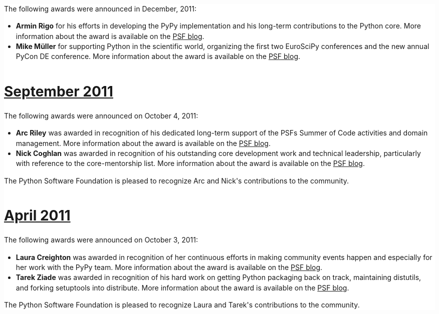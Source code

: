 
The following awards were announced in December, 2011:


* **Armin Rigo** for his efforts in developing the PyPy implementation and
his long\-term contributions to the Python core. More information
about the award is available on the [PSF blog](http://pyfound.blogspot.com/2012/01/armin-rigo-receives-psf-community.html).
* **Mike Müller** for supporting Python in the scientific world, organizing
the first two EuroSciPy conferences and the new annual PyCon DE conference.
More information about the award is available on the [PSF blog](http://pyfound.blogspot.com/2012/01/mike-muller-receives-psf-community.html).




# [September 2011](#id46)


The following awards were announced on October 4, 2011:


* **Arc Riley** was awarded in recognition of his dedicated long\-term support
of the PSFs Summer of Code activities and domain management. More information
about the award is available on the [PSF blog](http://pyfound.blogspot.com/2011/10/arc-riley-receives-psf-community.html).
* **Nick Coghlan** was awarded in recognition of his outstanding core
development work and technical leadership, particularly with reference to
the core\-mentorship list. More information about the award is available
on the [PSF blog](http://pyfound.blogspot.com/2011/10/nick-coghlan-receives-psf-community.html).


The Python Software Foundation is pleased to recognize Arc and Nick's
contributions to the community.




# [April 2011](#id47)


The following awards were announced on October 3, 2011:


* **Laura Creighton** was awarded in recognition of her continuous efforts
in making community events happen and especially for her work with the
PyPy team. More information about the award is available on the [PSF blog](http://pyfound.blogspot.com/2011/10/laura-creighton-receives-psf-community.html).
* **Tarek Ziade** was awarded in recognition of his hard work on getting
Python packaging back on track, maintaining distutils, and forking setuptools
into distribute. More information about the award is available on the [PSF blog](http://pyfound.blogspot.com/2011/10/tarek-ziade-receives-psf-community.html).


The Python Software Foundation is pleased to recognize Laura and Tarek's
contributions to the community.



